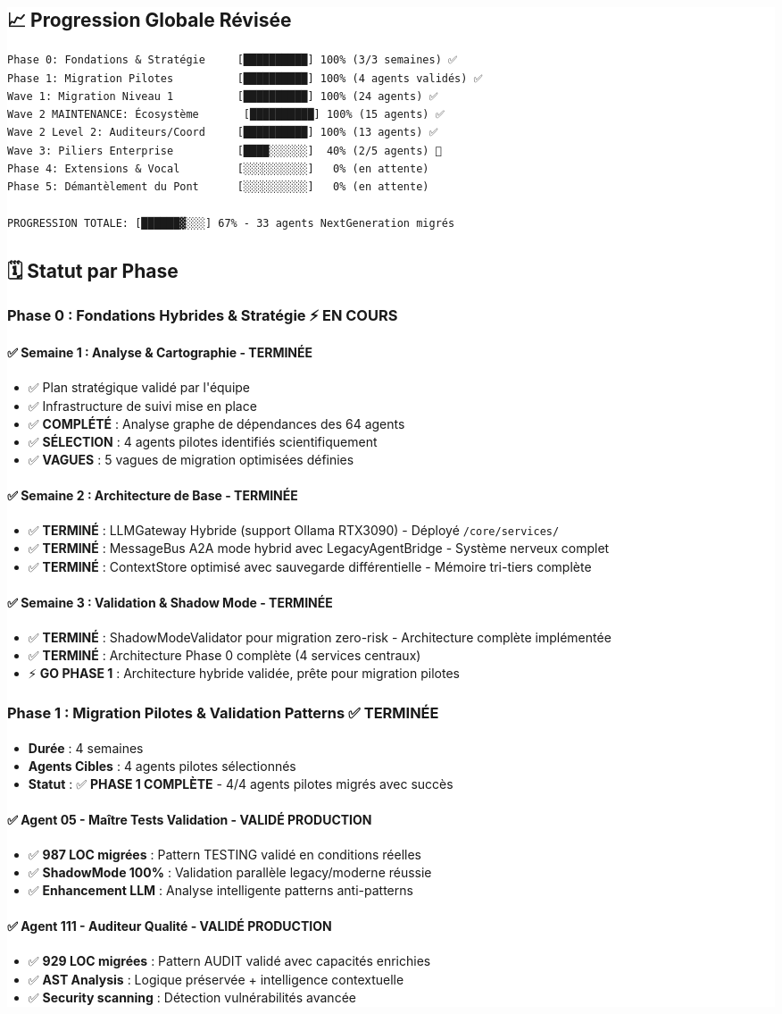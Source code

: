 ## 📈 Progression Globale Révisée

```
Phase 0: Fondations & Stratégie     [██████████] 100% (3/3 semaines) ✅
Phase 1: Migration Pilotes          [██████████] 100% (4 agents validés) ✅
Wave 1: Migration Niveau 1          [██████████] 100% (24 agents) ✅
Wave 2 MAINTENANCE: Écosystème       [██████████] 100% (15 agents) ✅
Wave 2 Level 2: Auditeurs/Coord     [██████████] 100% (13 agents) ✅
Wave 3: Piliers Enterprise          [████░░░░░░]  40% (2/5 agents) 🚀
Phase 4: Extensions & Vocal         [░░░░░░░░░░]   0% (en attente)
Phase 5: Démantèlement du Pont      [░░░░░░░░░░]   0% (en attente)

PROGRESSION TOTALE: [██████▓░░░] 67% - 33 agents NextGeneration migrés
```

## 🗓️ Statut par Phase

### **Phase 0 : Fondations Hybrides & Stratégie** ⚡ **EN COURS**

#### ✅ **Semaine 1 : Analyse & Cartographie** - TERMINÉE
- ✅ Plan stratégique validé par l'équipe
- ✅ Infrastructure de suivi mise en place
- ✅ **COMPLÉTÉ** : Analyse graphe de dépendances des 64 agents
- ✅ **SÉLECTION** : 4 agents pilotes identifiés scientifiquement
- ✅ **VAGUES** : 5 vagues de migration optimisées définies

#### ✅ **Semaine 2 : Architecture de Base** - TERMINÉE
- ✅ **TERMINÉ** : LLMGateway Hybride (support Ollama RTX3090) - Déployé `/core/services/`
- ✅ **TERMINÉ** : MessageBus A2A mode hybrid avec LegacyAgentBridge - Système nerveux complet
- ✅ **TERMINÉ** : ContextStore optimisé avec sauvegarde différentielle - Mémoire tri-tiers complète

#### ✅ **Semaine 3 : Validation & Shadow Mode** - TERMINÉE
- ✅ **TERMINÉ** : ShadowModeValidator pour migration zero-risk - Architecture complète implémentée
- ✅ **TERMINÉ** : Architecture Phase 0 complète (4 services centraux)
- ⚡ **GO PHASE 1** : Architecture hybride validée, prête pour migration pilotes

### **Phase 1 : Migration Pilotes & Validation Patterns** ✅ **TERMINÉE**
- **Durée** : 4 semaines
- **Agents Cibles** : 4 agents pilotes sélectionnés
- **Statut** : ✅ **PHASE 1 COMPLÈTE** - 4/4 agents pilotes migrés avec succès

#### ✅ **Agent 05 - Maître Tests Validation** - VALIDÉ PRODUCTION
- ✅ **987 LOC migrées** : Pattern TESTING validé en conditions réelles
- ✅ **ShadowMode 100%** : Validation parallèle legacy/moderne réussie
- ✅ **Enhancement LLM** : Analyse intelligente patterns anti-patterns

#### ✅ **Agent 111 - Auditeur Qualité** - VALIDÉ PRODUCTION
- ✅ **929 LOC migrées** : Pattern AUDIT validé avec capacités enrichies
- ✅ **AST Analysis** : Logique préservée + intelligence contextuelle
- ✅ **Security scanning** : Détection vulnérabilités avancée
